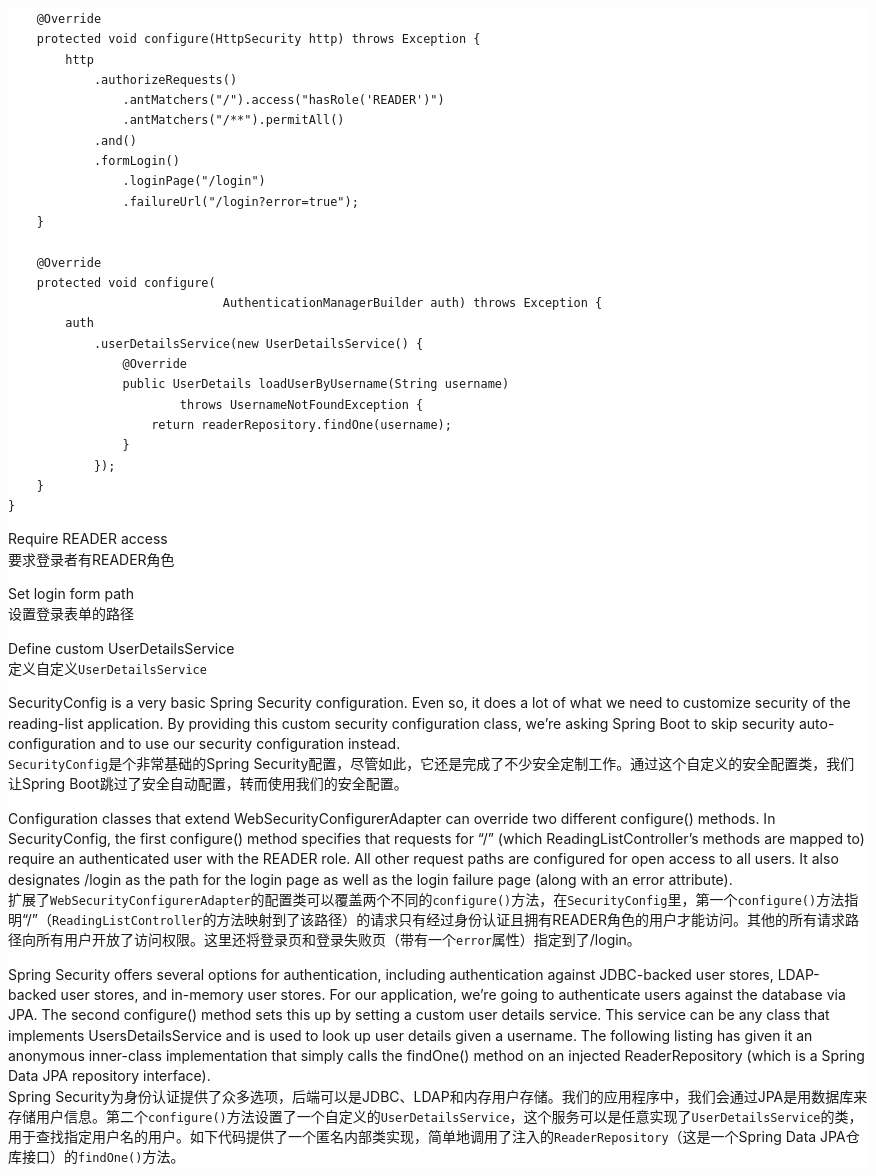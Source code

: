 ```
    @Override
    protected void configure(HttpSecurity http) throws Exception {
        http
            .authorizeRequests()
                .antMatchers("/").access("hasRole('READER')")
                .antMatchers("/**").permitAll()
            .and()
            .formLogin()
                .loginPage("/login")
                .failureUrl("/login?error=true");
    }

    @Override
    protected void configure(
                              AuthenticationManagerBuilder auth) throws Exception {
        auth
            .userDetailsService(new UserDetailsService() {
                @Override
                public UserDetails loadUserByUsername(String username)
                        throws UsernameNotFoundException {
                    return readerRepository.findOne(username);
                }
            });
    }
}
```

Require READER access  
要求登录者有READER角色

Set login form path  
设置登录表单的路径

Define custom UserDetailsService  
定义自定义`UserDetailsService`

SecurityConfig is a very basic Spring Security configuration. Even so, it does a lot of what we need to customize security of the reading-list application. By providing this custom security configuration class, we’re asking Spring Boot to skip security auto-configuration and to use our security configuration instead.  
`SecurityConfig`是个非常基础的Spring Security配置，尽管如此，它还是完成了不少安全定制工作。通过这个自定义的安全配置类，我们让Spring Boot跳过了安全自动配置，转而使用我们的安全配置。

Configuration classes that extend WebSecurityConfigurerAdapter can override two different configure() methods. In SecurityConfig, the first configure() method specifies that requests for “/” (which ReadingListController’s methods are mapped to) require an authenticated user with the READER role. All other request paths are configured for open access to all users. It also designates /login as the path for the login page as well as the login failure page (along with an error attribute).  
扩展了`WebSecurityConfigurerAdapter`的配置类可以覆盖两个不同的`configure()`方法，在`SecurityConfig`里，第一个`configure()`方法指明“/”（`ReadingListController`的方法映射到了该路径）的请求只有经过身份认证且拥有READER角色的用户才能访问。其他的所有请求路径向所有用户开放了访问权限。这里还将登录页和登录失败页（带有一个`error`属性）指定到了/login。

Spring Security offers several options for authentication, including authentication against JDBC-backed user stores, LDAP-backed user stores, and in-memory user stores. For our application, we’re going to authenticate users against the database via JPA. The second configure() method sets this up by setting a custom user details service. This service can be any class that implements UsersDetailsService and is used to look up user details given a username. The following listing has given it an anonymous inner-class implementation that simply calls the findOne() method on an injected ReaderRepository (which is a Spring Data JPA repository interface).  
Spring Security为身份认证提供了众多选项，后端可以是JDBC、LDAP和内存用户存储。我们的应用程序中，我们会通过JPA是用数据库来存储用户信息。第二个`configure()`方法设置了一个自定义的`UserDetailsService`，这个服务可以是任意实现了`UserDetailsService`的类，用于查找指定用户名的用户。如下代码提供了一个匿名内部类实现，简单地调用了注入的`ReaderRepository`（这是一个Spring Data JPA仓库接口）的`findOne()`方法。
